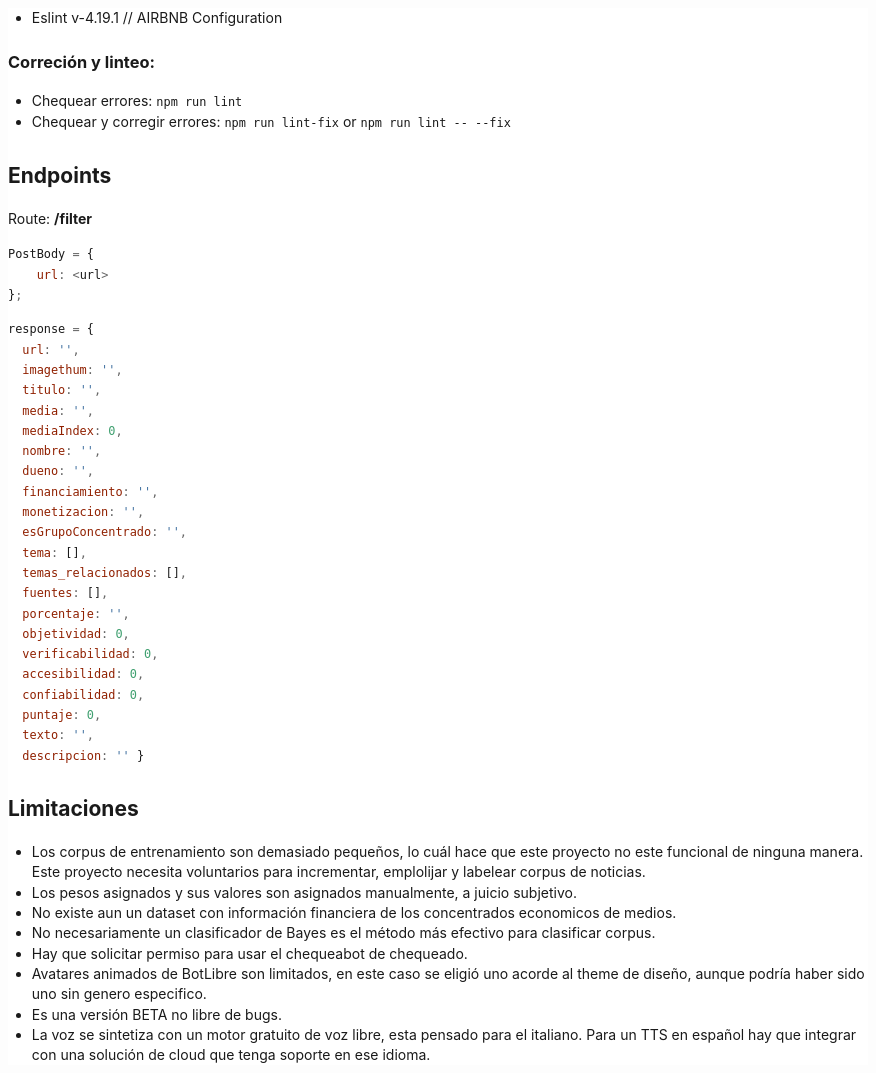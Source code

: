 * Eslint v-4.19.1 // AIRBNB Configuration

### Correción y linteo:

* Chequear errores: `npm run lint`
* Chequear y corregir errores:  `npm run lint-fix` or `npm run lint -- --fix`


## Endpoints

Route: **/filter**

```javascript
PostBody = {
    url: <url>
};
```

```javascript
response = { 
  url: '',
  imagethum: '',
  titulo: '',
  media: '',
  mediaIndex: 0,
  nombre: '',
  dueno: '',
  financiamiento: '',
  monetizacion: '',
  esGrupoConcentrado: '',
  tema: [],
  temas_relacionados: [],
  fuentes: [],
  porcentaje: '',
  objetividad: 0,
  verificabilidad: 0,
  accesibilidad: 0,
  confiabilidad: 0,
  puntaje: 0,
  texto: '',
  descripcion: '' }
```

## Limitaciones

* Los corpus de entrenamiento son demasiado pequeños, lo cuál hace que este proyecto no este funcional de ninguna manera. Este proyecto necesita voluntarios para incrementar, emplolijar y labelear corpus de noticias.
* Los pesos asignados y sus valores son asignados manualmente, a juicio subjetivo.
* No existe aun un dataset con información financiera de los concentrados economicos de medios.
* No necesariamente un clasificador de Bayes es el método más efectivo para clasificar corpus.
* Hay que solicitar permiso para usar el chequeabot de chequeado.
* Avatares animados de BotLibre son limitados, en este caso se eligió uno acorde al theme de diseño, aunque podría haber sido uno sin genero especifico.
* Es una versión BETA no libre de bugs.
* La voz se sintetiza con un motor gratuito de voz libre, esta pensado para el italiano. Para un TTS en español hay que integrar con una solución de cloud que tenga soporte en ese idioma.
